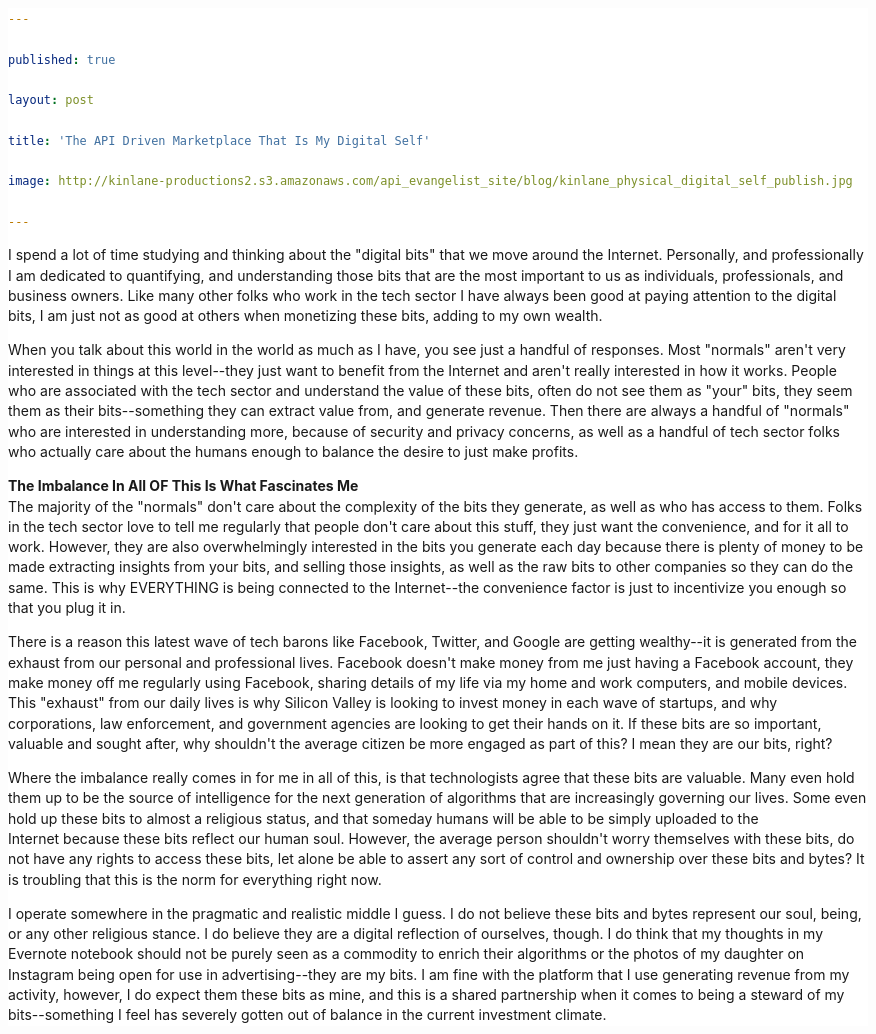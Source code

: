 ```yaml
---

published: true

layout: post

title: 'The API Driven Marketplace That Is My Digital Self'

image: http://kinlane-productions2.s3.amazonaws.com/api_evangelist_site/blog/kinlane_physical_digital_self_publish.jpg

---
```


<p>I spend a lot of time studying and thinking about the "digital bits" that we move around the Internet. Personally, and professionally I am dedicated to quantifying, and understanding those bits that are the most important to us as individuals, professionals, and business owners. Like many other folks who work in the tech sector I have always been good at paying attention to the digital bits, I am just not as good at others when monetizing these bits, adding to my own wealth.
<p>When you talk about this world in the world as much as I have, you see just a handful of responses. Most "normals" aren't very interested in things at this level--they just want to benefit from the Internet&nbsp;and aren't really interested in how it works. People who are associated with the tech sector and understand the value of these bits, often do not see them as "your" bits, they seem them as their bits--something they can extract value from, and generate revenue. Then there are always a handful of "normals" who are interested in understanding more, because of security and privacy concerns, as well as a handful of tech sector folks who actually care about the humans enough to balance the desire to just make profits.
<p><strong>The Imbalance In All OF This Is What Fascinates Me&nbsp;</strong><br />The majority of the "normals" don't care about the complexity of the bits they generate, as well as who has access to them. Folks in the tech sector love to tell me regularly that people don't care about this stuff, they just want the convenience, and for it all to work. However, they are also overwhelmingly interested in the bits you generate each day&nbsp;because there is plenty of money to be made extracting insights from your bits, and selling those insights, as well as the raw bits to other companies so they can do the same. This is why EVERYTHING is being connected to the Internet--the convenience factor is just to incentivize you enough so that you plug it in.
<p>There is a reason this latest wave of tech barons like Facebook, Twitter, and Google are getting wealthy--it is generated from the exhaust from our personal and professional lives. Facebook doesn't make money from me just having a Facebook account, they make money off me regularly using Facebook, sharing details of my life via my home and work computers, and mobile devices. This "exhaust" from our daily lives is why Silicon Valley is looking to invest money in each wave of startups, and why corporations, law enforcement, and government agencies are looking to get their hands on it. If these bits are so important, valuable and sought after, why shouldn't the average citizen be more engaged as part of this? I mean&nbsp;they are our bits, right?
<p>Where the imbalance really comes in for me in all of this, is that technologists agree that these bits are valuable. Many even hold them up to be the source of intelligence for the next generation of algorithms that are increasingly governing our lives. Some even hold up these bits to almost a religious status, and that someday humans will be able to be simply uploaded to the Internet&nbsp;because these bits reflect our human soul. However, the average person shouldn't worry themselves with these bits, do not have any rights to access these bits, let alone be able to assert any sort of control and ownership over these bits and bytes? It is troubling that this is the norm for everything right now.
<p>I operate somewhere in the pragmatic and realistic middle I guess. I do not believe these bits and bytes represent our soul, being, or any other religious stance. I do believe they are a digital reflection of ourselves, though. I do think that my thoughts in my Evernote notebook should not be purely seen as a commodity to enrich their algorithms&nbsp;or the photos of my daughter on Instagram being open for use in advertising--they are my bits. I am fine with the platform that I use generating revenue from my activity, however, I do expect them these bits as mine, and this is a shared partnership when it comes to being a steward of my bits--something I feel has severely gotten out of balance in the current investment climate.